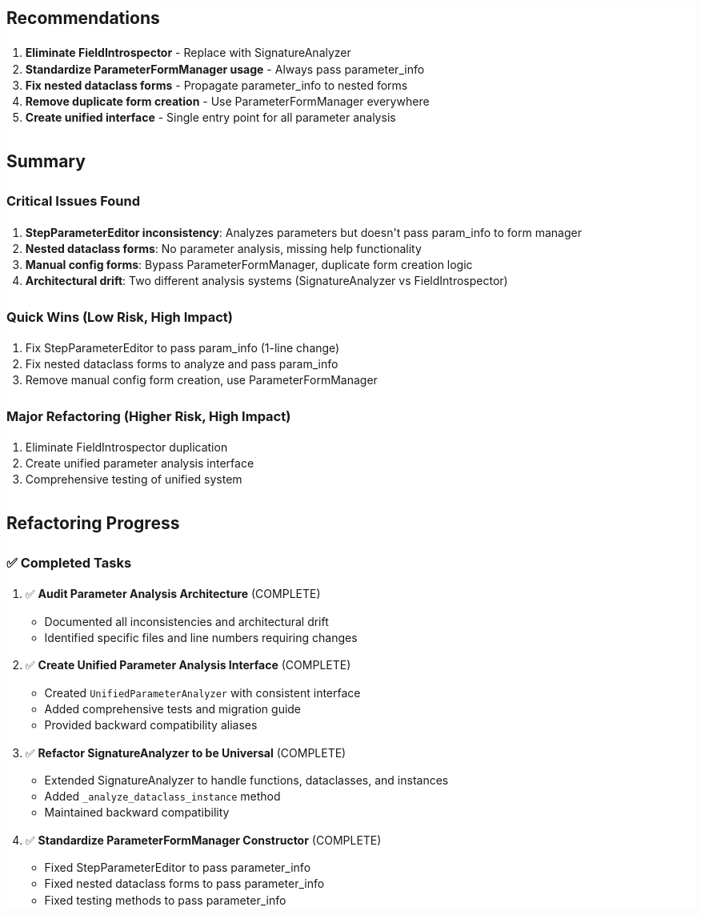 ## Recommendations

1. **Eliminate FieldIntrospector** - Replace with SignatureAnalyzer
2. **Standardize ParameterFormManager usage** - Always pass parameter_info
3. **Fix nested dataclass forms** - Propagate parameter_info to nested forms
4. **Remove duplicate form creation** - Use ParameterFormManager everywhere
5. **Create unified interface** - Single entry point for all parameter analysis

## Summary

### Critical Issues Found
1. **StepParameterEditor inconsistency**: Analyzes parameters but doesn't pass param_info to form manager
2. **Nested dataclass forms**: No parameter analysis, missing help functionality
3. **Manual config forms**: Bypass ParameterFormManager, duplicate form creation logic
4. **Architectural drift**: Two different analysis systems (SignatureAnalyzer vs FieldIntrospector)

### Quick Wins (Low Risk, High Impact)
1. Fix StepParameterEditor to pass param_info (1-line change)
2. Fix nested dataclass forms to analyze and pass param_info
3. Remove manual config form creation, use ParameterFormManager

### Major Refactoring (Higher Risk, High Impact)
1. Eliminate FieldIntrospector duplication
2. Create unified parameter analysis interface
3. Comprehensive testing of unified system

## Refactoring Progress

### ✅ Completed Tasks

1. ✅ **Audit Parameter Analysis Architecture** (COMPLETE)
   - Documented all inconsistencies and architectural drift
   - Identified specific files and line numbers requiring changes

2. ✅ **Create Unified Parameter Analysis Interface** (COMPLETE)
   - Created `UnifiedParameterAnalyzer` with consistent interface
   - Added comprehensive tests and migration guide
   - Provided backward compatibility aliases

3. ✅ **Refactor SignatureAnalyzer to be Universal** (COMPLETE)
   - Extended SignatureAnalyzer to handle functions, dataclasses, and instances
   - Added `_analyze_dataclass_instance` method
   - Maintained backward compatibility

4. ✅ **Standardize ParameterFormManager Constructor** (COMPLETE)
   - Fixed StepParameterEditor to pass parameter_info
   - Fixed nested dataclass forms to pass parameter_info
   - Fixed testing methods to pass parameter_info
